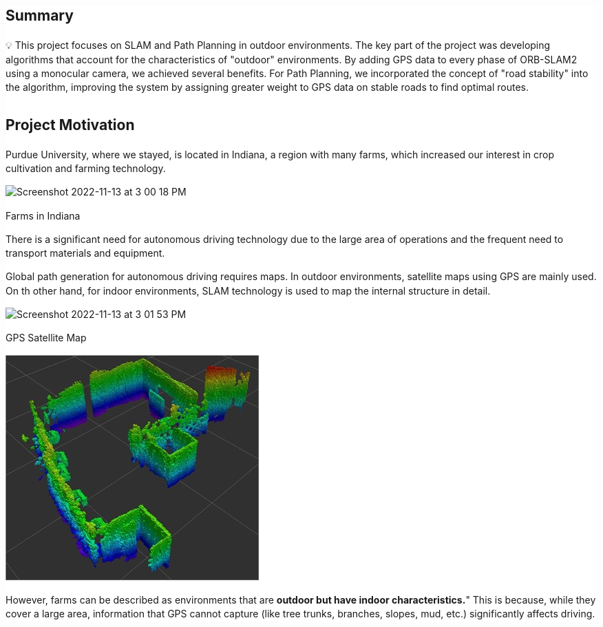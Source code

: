 
## Summary

💡 This project focuses on SLAM and Path Planning in outdoor environments. The key part of the project was developing algorithms that account for the characteristics of "outdoor" environments. By adding GPS data to every phase of ORB-SLAM2 using a monocular camera, we achieved several benefits. For Path Planning, we incorporated the concept of "road stability" into the algorithm, improving the system by assigning greater weight to GPS data on stable roads to find optimal routes.

## Project Motivation

Purdue University, where we stayed, is located in Indiana, a region with many farms, which increased our interest in crop cultivation and farming technology.

<img width="283" alt="Screenshot 2022-11-13 at 3 00 18 PM" src="https://user-images.githubusercontent.com/52185595/201508149-f99eb777-49cc-400e-84ab-fc1f0fe01a60.png">

Farms in Indiana

There is a significant need for autonomous driving technology due to the large area of operations and the frequent need to transport materials and equipment.

Global path generation for autonomous driving requires maps. In outdoor environments, satellite maps using GPS are mainly used. On th other hand, for indoor environments, SLAM technology is used to map the internal structure in detail.

<img width="300" alt="Screenshot 2022-11-13 at 3 01 53 PM" src="https://user-images.githubusercontent.com/52185595/201508193-6d0f023d-486c-4c80-9ee9-c5a9f489de74.png">

GPS Satellite Map

![Point Cloud of the ORB-SLAM ](%E1%84%89%E1%85%B5%E1%86%AF%E1%84%8B%E1%85%AC%20%E1%84%92%E1%85%AA%E1%86%AB%E1%84%80%E1%85%A7%E1%86%BC%E1%84%8B%E1%85%B3%E1%86%AF%20%E1%84%8B%E1%85%B1%E1%84%92%E1%85%A1%E1%86%AB%20SLAM%20%E1%84%86%E1%85%B5%E1%86%BE%20Path%20Planning%20f27a9fcb14274713939a75f7e556ce16/img7.jpg)

However, farms can be described as environments that are **outdoor but have indoor characteristics.**" This is because, while they cover a large area, information that GPS cannot capture (like tree trunks, branches, slopes, mud, etc.) significantly affects driving.

